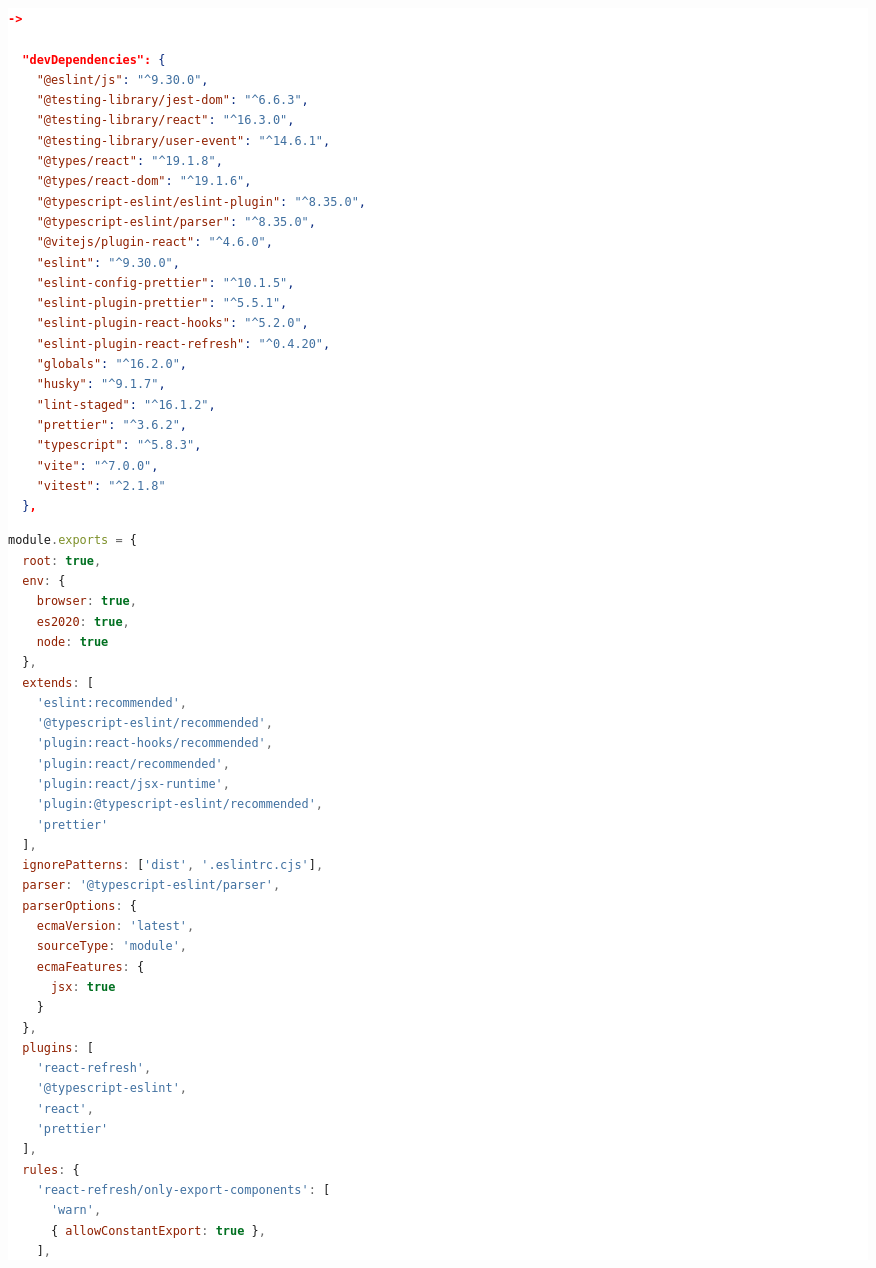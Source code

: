 ```json
->

  "devDependencies": {
    "@eslint/js": "^9.30.0",
    "@testing-library/jest-dom": "^6.6.3",
    "@testing-library/react": "^16.3.0",
    "@testing-library/user-event": "^14.6.1",
    "@types/react": "^19.1.8",
    "@types/react-dom": "^19.1.6",
    "@typescript-eslint/eslint-plugin": "^8.35.0",
    "@typescript-eslint/parser": "^8.35.0",
    "@vitejs/plugin-react": "^4.6.0",
    "eslint": "^9.30.0",
    "eslint-config-prettier": "^10.1.5",
    "eslint-plugin-prettier": "^5.5.1",
    "eslint-plugin-react-hooks": "^5.2.0",
    "eslint-plugin-react-refresh": "^0.4.20",
    "globals": "^16.2.0",
    "husky": "^9.1.7",
    "lint-staged": "^16.1.2",
    "prettier": "^3.6.2",
    "typescript": "^5.8.3",
    "vite": "^7.0.0",
    "vitest": "^2.1.8"
  },
```

```javascript
module.exports = {
  root: true,
  env: { 
    browser: true, 
    es2020: true,
    node: true 
  },
  extends: [
    'eslint:recommended',
    '@typescript-eslint/recommended',
    'plugin:react-hooks/recommended',
    'plugin:react/recommended',
    'plugin:react/jsx-runtime',
    'plugin:@typescript-eslint/recommended',
    'prettier'
  ],
  ignorePatterns: ['dist', '.eslintrc.cjs'],
  parser: '@typescript-eslint/parser',
  parserOptions: {
    ecmaVersion: 'latest',
    sourceType: 'module',
    ecmaFeatures: {
      jsx: true
    }
  },
  plugins: [
    'react-refresh',
    '@typescript-eslint',
    'react',
    'prettier'
  ],
  rules: {
    'react-refresh/only-export-components': [
      'warn',
      { allowConstantExport: true },
    ],
```